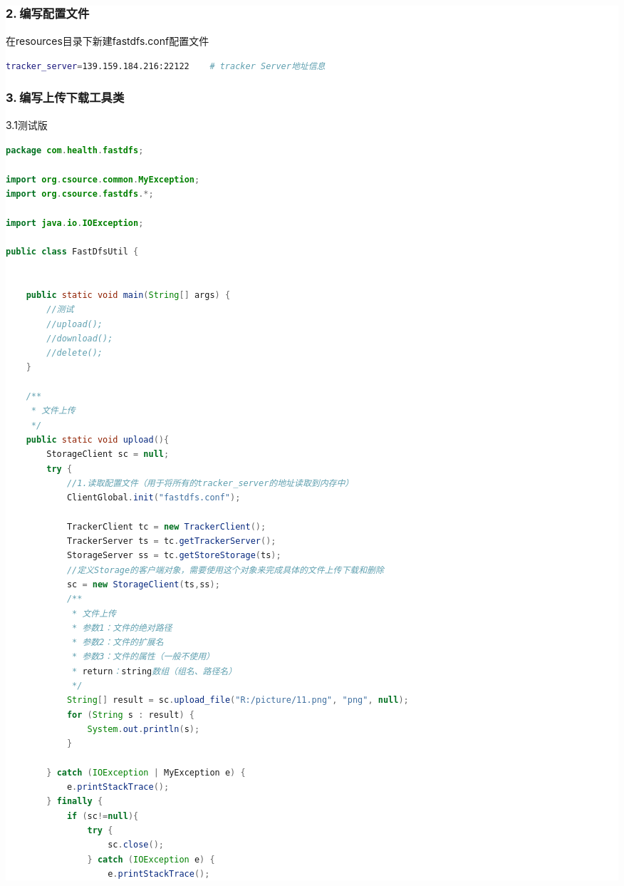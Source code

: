 

### 2. 编写配置文件

在resources目录下新建fastdfs.conf配置文件

```bash
tracker_server=139.159.184.216:22122    # tracker Server地址信息
```

### 3. 编写上传下载工具类

3.1测试版

```java
package com.health.fastdfs;

import org.csource.common.MyException;
import org.csource.fastdfs.*;

import java.io.IOException;

public class FastDfsUtil {
    
    
    public static void main(String[] args) {
        //测试
        //upload();
        //download();
        //delete();
    }

    /**
     * 文件上传
     */
    public static void upload(){
        StorageClient sc = null;
        try {
            //1.读取配置文件（用于将所有的tracker_server的地址读取到内存中）
            ClientGlobal.init("fastdfs.conf");

            TrackerClient tc = new TrackerClient();
            TrackerServer ts = tc.getTrackerServer();
            StorageServer ss = tc.getStoreStorage(ts);
            //定义Storage的客户端对象，需要使用这个对象来完成具体的文件上传下载和删除
            sc = new StorageClient(ts,ss);
            /**
             * 文件上传
             * 参数1：文件的绝对路径
             * 参数2：文件的扩展名
             * 参数3：文件的属性（一般不使用）
             * return：string数组（组名、路径名）
             */
            String[] result = sc.upload_file("R:/picture/11.png", "png", null);
            for (String s : result) {
                System.out.println(s);
            }

        } catch (IOException | MyException e) {
            e.printStackTrace();
        } finally {
            if (sc!=null){
                try {
                    sc.close();
                } catch (IOException e) {
                    e.printStackTrace();
```